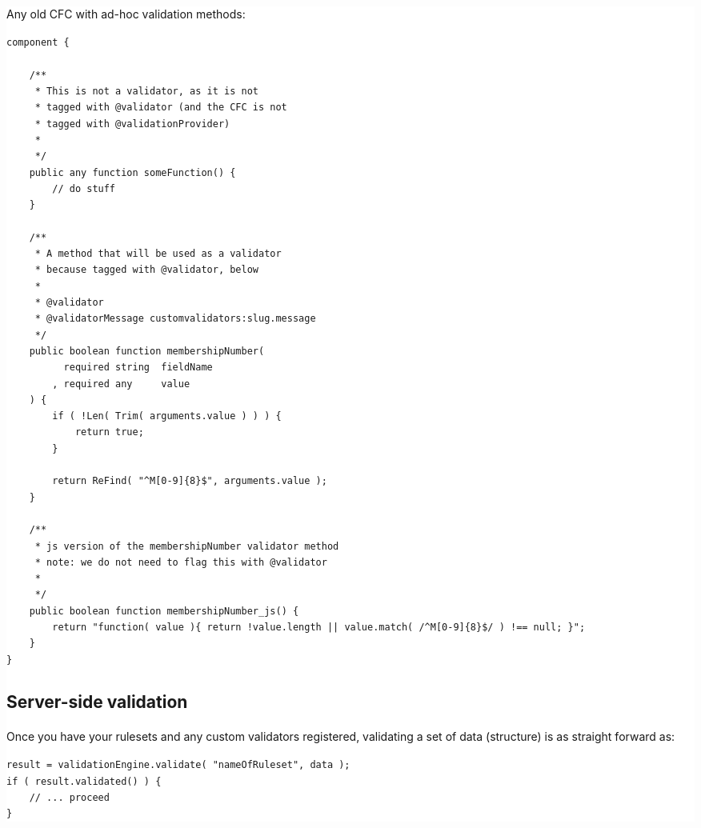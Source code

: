 Any old CFC with ad-hoc validation methods:


```luceescript
component {

    /**
     * This is not a validator, as it is not 
     * tagged with @validator (and the CFC is not
     * tagged with @validationProvider)
     *
     */    
    public any function someFunction() {
        // do stuff
    }

    /**
     * A method that will be used as a validator
     * because tagged with @validator, below
     * 
     * @validator
     * @validatorMessage customvalidators:slug.message
     */
    public boolean function membershipNumber(
          required string  fieldName
        , required any     value
    ) {
        if ( !Len( Trim( arguments.value ) ) ) {
            return true;
        }

        return ReFind( "^M[0-9]{8}$", arguments.value );
    }

    /**
     * js version of the membershipNumber validator method
     * note: we do not need to flag this with @validator
     *
     */
    public boolean function membershipNumber_js() {
        return "function( value ){ return !value.length || value.match( /^M[0-9]{8}$/ ) !== null; }";
    }
}
```

## Server-side validation

Once you have your rulesets and any custom validators registered, validating a set of data (structure) is as straight forward as:

```luceescript
result = validationEngine.validate( "nameOfRuleset", data );
if ( result.validated() ) {
    // ... proceed
}
```

